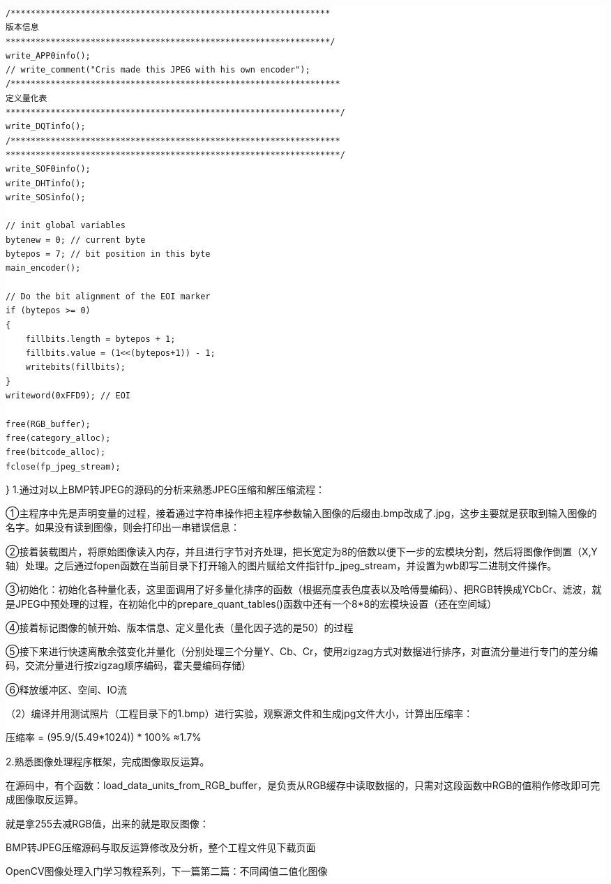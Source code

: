 	/****************************************************************
	版本信息
	*****************************************************************/
	write_APP0info();
	// write_comment("Cris made this JPEG with his own encoder");
    /******************************************************************
    定义量化表
	*******************************************************************/
	write_DQTinfo();
	/******************************************************************
	*******************************************************************/
	write_SOF0info();
	write_DHTinfo();
	write_SOSinfo();

	// init global variables
	bytenew = 0; // current byte
	bytepos = 7; // bit position in this byte
	main_encoder();
	
	// Do the bit alignment of the EOI marker
	if (bytepos >= 0) 
	{
		fillbits.length = bytepos + 1;
		fillbits.value = (1<<(bytepos+1)) - 1;
		writebits(fillbits);
	}
	writeword(0xFFD9); // EOI
	
	free(RGB_buffer);
	free(category_alloc);
	free(bitcode_alloc);
	fclose(fp_jpeg_stream);
}
1.通过对以上BMP转JPEG的源码的分析来熟悉JPEG压缩和解压缩流程：

①主程序中先是声明变量的过程，接着通过字符串操作把主程序参数输入图像的后缀由.bmp改成了.jpg，这步主要就是获取到输入图像的名字。如果没有读到图像，则会打印出一串错误信息：



②接着装载图片，将原始图像读入内存，并且进行字节对齐处理，把长宽定为8的倍数以便下一步的宏模块分割，然后将图像作倒置（X,Y轴）处理。之后通过fopen函数在当前目录下打开输入的图片赋给文件指针fp_jpeg_stream，并设置为wb即写二进制文件操作。

③初始化：初始化各种量化表，这里面调用了好多量化排序的函数（根据亮度表色度表以及哈傅曼编码）、把RGB转换成YCbCr、滤波，就是JPEG中预处理的过程，在初始化中的prepare_quant_tables()函数中还有一个8*8的宏模块设置（还在空间域）

④接着标记图像的帧开始、版本信息、定义量化表（量化因子选的是50）的过程

⑤接下来进行快速离散余弦变化并量化（分别处理三个分量Y、Cb、Cr，使用zigzag方式对数据进行排序，对直流分量进行专门的差分编码，交流分量进行按zigzag顺序编码，霍夫曼编码存储）

⑥释放缓冲区、空间、IO流

（2）编译并用测试照片（工程目录下的1.bmp）进行实验，观察源文件和生成jpg文件大小，计算出压缩率：





压缩率 = (95.9/(5.49*1024)) * 100% ≈1.7%

2.熟悉图像处理程序框架，完成图像取反运算。

在源码中，有个函数：load_data_units_from_RGB_buffer，是负责从RGB缓存中读取数据的，只需对这段函数中RGB的值稍作修改即可完成图像取反运算。





就是拿255去减RGB值，出来的就是取反图像：



BMP转JPEG压缩源码与取反运算修改及分析，整个工程文件见下载页面

OpenCV图像处理入门学习教程系列，下一篇第二篇：不同阈值二值化图像
